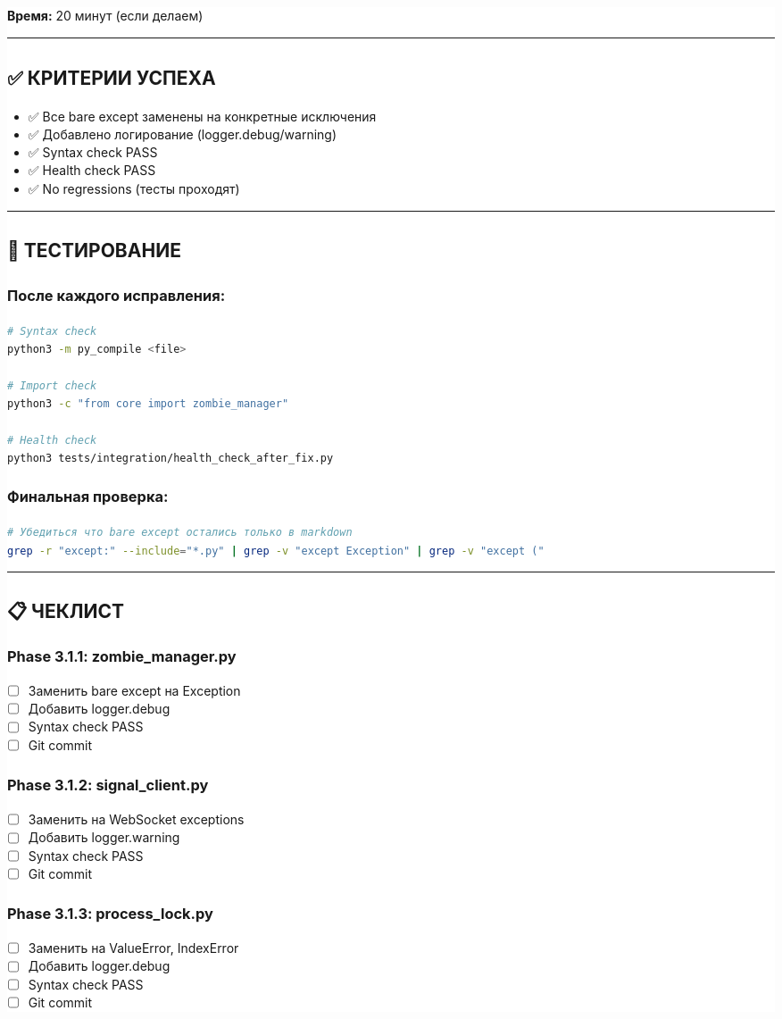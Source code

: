 **Время:** 20 минут (если делаем)

---

## ✅ КРИТЕРИИ УСПЕХА

- ✅ Все bare except заменены на конкретные исключения
- ✅ Добавлено логирование (logger.debug/warning)
- ✅ Syntax check PASS
- ✅ Health check PASS
- ✅ No regressions (тесты проходят)

---

## 🧪 ТЕСТИРОВАНИЕ

### После каждого исправления:
```bash
# Syntax check
python3 -m py_compile <file>

# Import check
python3 -c "from core import zombie_manager"

# Health check
python3 tests/integration/health_check_after_fix.py
```

### Финальная проверка:
```bash
# Убедиться что bare except остались только в markdown
grep -r "except:" --include="*.py" | grep -v "except Exception" | grep -v "except ("
```

---

## 📋 ЧЕКЛИСТ

### Phase 3.1.1: zombie_manager.py
- [ ] Заменить bare except на Exception
- [ ] Добавить logger.debug
- [ ] Syntax check PASS
- [ ] Git commit

### Phase 3.1.2: signal_client.py
- [ ] Заменить на WebSocket exceptions
- [ ] Добавить logger.warning
- [ ] Syntax check PASS
- [ ] Git commit

### Phase 3.1.3: process_lock.py
- [ ] Заменить на ValueError, IndexError
- [ ] Добавить logger.debug
- [ ] Syntax check PASS
- [ ] Git commit
